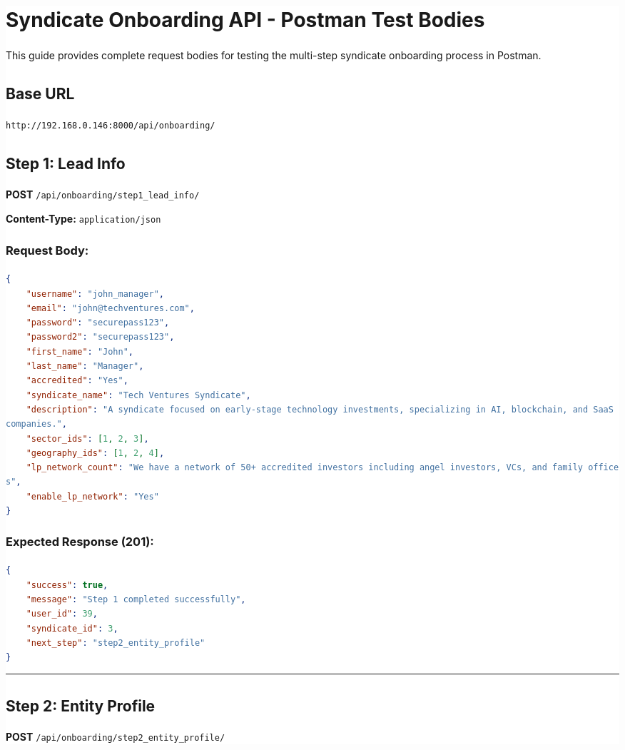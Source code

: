 # Syndicate Onboarding API - Postman Test Bodies

This guide provides complete request bodies for testing the multi-step syndicate onboarding process in Postman.

## Base URL
```
http://192.168.0.146:8000/api/onboarding/
```

## Step 1: Lead Info
**POST** `/api/onboarding/step1_lead_info/`

**Content-Type:** `application/json`

### Request Body:
```json
{
    "username": "john_manager",
    "email": "john@techventures.com",
    "password": "securepass123",
    "password2": "securepass123",
    "first_name": "John",
    "last_name": "Manager",
    "accredited": "Yes",
    "syndicate_name": "Tech Ventures Syndicate",
    "description": "A syndicate focused on early-stage technology investments, specializing in AI, blockchain, and SaaS companies.",
    "sector_ids": [1, 2, 3],
    "geography_ids": [1, 2, 4],
    "lp_network_count": "We have a network of 50+ accredited investors including angel investors, VCs, and family offices",
    "enable_lp_network": "Yes"
}
```

### Expected Response (201):
```json
{
    "success": true,
    "message": "Step 1 completed successfully",
    "user_id": 39,
    "syndicate_id": 3,
    "next_step": "step2_entity_profile"
}
```

---

## Step 2: Entity Profile
**POST** `/api/onboarding/step2_entity_profile/`
